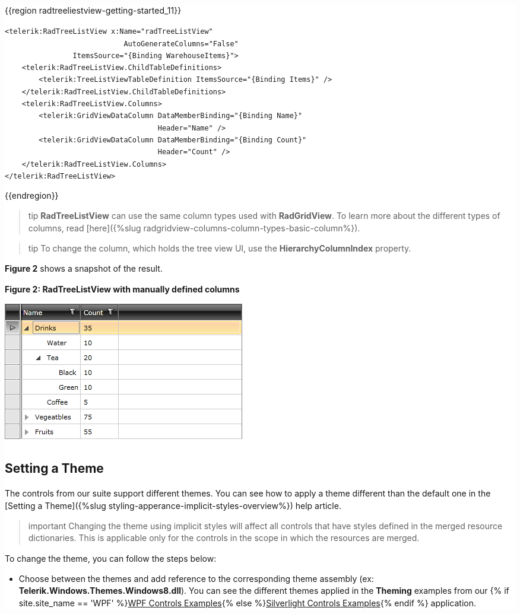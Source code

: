 {{region radtreeliestview-getting-started_11}}

	<telerik:RadTreeListView x:Name="radTreeListView"
	                            AutoGenerateColumns="False"
				    ItemsSource="{Binding WarehouseItems}">
	    <telerik:RadTreeListView.ChildTableDefinitions>
	        <telerik:TreeListViewTableDefinition ItemsSource="{Binding Items}" />
	    </telerik:RadTreeListView.ChildTableDefinitions>
	    <telerik:RadTreeListView.Columns>
	        <telerik:GridViewDataColumn DataMemberBinding="{Binding Name}"
	                                    Header="Name" />
	        <telerik:GridViewDataColumn DataMemberBinding="{Binding Count}"
	                                    Header="Count" />
	    </telerik:RadTreeListView.Columns>
	</telerik:RadTreeListView>
{{endregion}}

>tip __RadTreeListView__ can use the same column types used with __RadGridView__. To learn more about the different types of columns, read [here]({%slug radgridview-columns-column-types-basic-column%}).
        
>tip To change the column, which holds the tree view UI, use the __HierarchyColumnIndex__ property.

__Figure 2__ shows a snapshot of the result.

__Figure 2: RadTreeListView with manually defined columns__

![](images/RadTreeListView_GettingStarted_01.png)

## Setting a Theme

The controls from our suite support different themes. You can see how to apply a theme different than the default one in the [Setting a Theme]({%slug styling-apperance-implicit-styles-overview%}) help article.

>important Changing the theme using implicit styles will affect all controls that have styles defined in the merged resource dictionaries. This is applicable only for the controls in the scope in which the resources are merged. 

To change the theme, you can follow the steps below:
* Choose between the themes and add reference to the corresponding theme assembly (ex: **Telerik.Windows.Themes.Windows8.dll**). You can see the different themes applied in the **Theming** examples from our {% if site.site_name == 'WPF' %}[WPF Controls Examples](https://demos.telerik.com/wpf/){% else %}[Silverlight Controls Examples](https://demos.telerik.com/silverlight/#TreeListView/Theming){% endif %} application.
